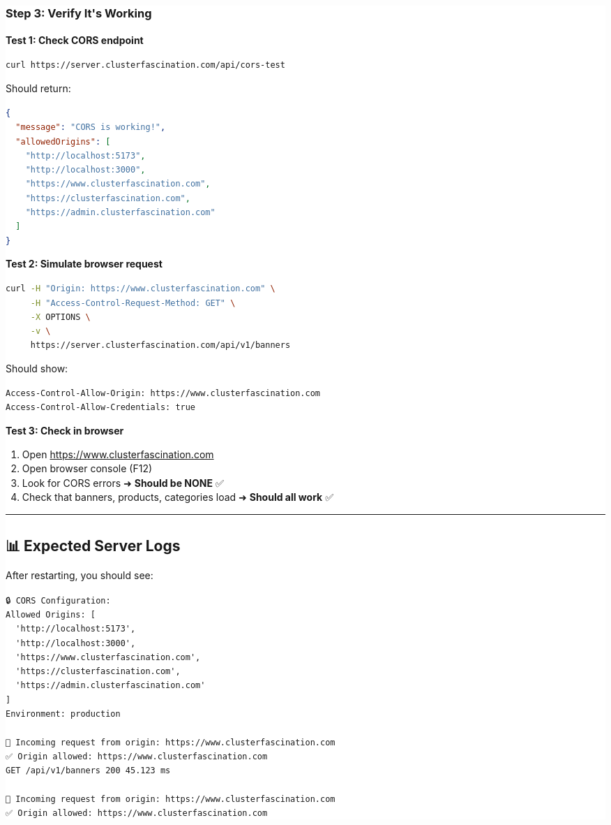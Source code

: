 ### **Step 3: Verify It's Working**

**Test 1: Check CORS endpoint**

```bash
curl https://server.clusterfascination.com/api/cors-test
```

Should return:

```json
{
  "message": "CORS is working!",
  "allowedOrigins": [
    "http://localhost:5173",
    "http://localhost:3000",
    "https://www.clusterfascination.com",
    "https://clusterfascination.com",
    "https://admin.clusterfascination.com"
  ]
}
```

**Test 2: Simulate browser request**

```bash
curl -H "Origin: https://www.clusterfascination.com" \
     -H "Access-Control-Request-Method: GET" \
     -X OPTIONS \
     -v \
     https://server.clusterfascination.com/api/v1/banners
```

Should show:

```
Access-Control-Allow-Origin: https://www.clusterfascination.com
Access-Control-Allow-Credentials: true
```

**Test 3: Check in browser**

1. Open https://www.clusterfascination.com
2. Open browser console (F12)
3. Look for CORS errors ➜ **Should be NONE** ✅
4. Check that banners, products, categories load ➜ **Should all work** ✅

---

## 📊 Expected Server Logs

After restarting, you should see:

```
🔒 CORS Configuration:
Allowed Origins: [
  'http://localhost:5173',
  'http://localhost:3000',
  'https://www.clusterfascination.com',
  'https://clusterfascination.com',
  'https://admin.clusterfascination.com'
]
Environment: production

📨 Incoming request from origin: https://www.clusterfascination.com
✅ Origin allowed: https://www.clusterfascination.com
GET /api/v1/banners 200 45.123 ms

📨 Incoming request from origin: https://www.clusterfascination.com
✅ Origin allowed: https://www.clusterfascination.com
```